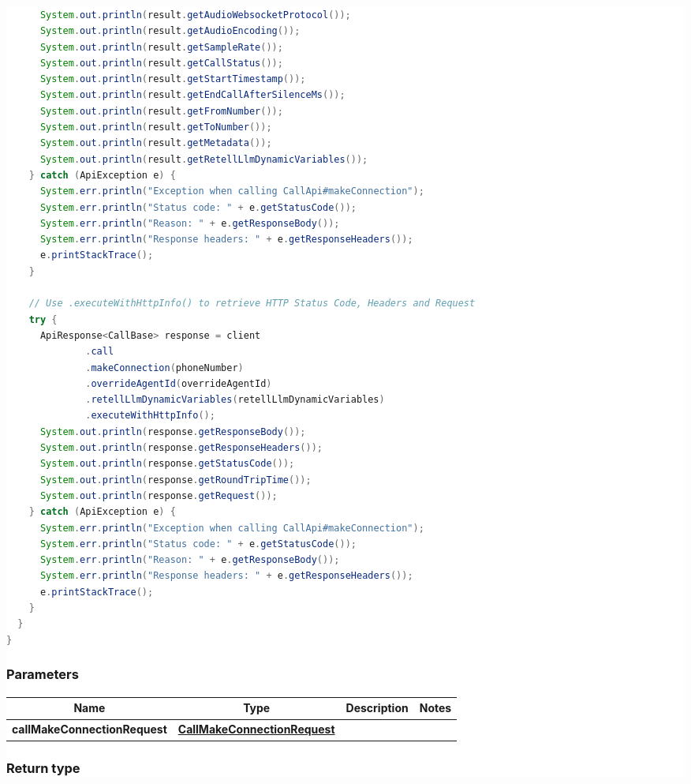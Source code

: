 ```java
      System.out.println(result.getAudioWebsocketProtocol());
      System.out.println(result.getAudioEncoding());
      System.out.println(result.getSampleRate());
      System.out.println(result.getCallStatus());
      System.out.println(result.getStartTimestamp());
      System.out.println(result.getEndCallAfterSilenceMs());
      System.out.println(result.getFromNumber());
      System.out.println(result.getToNumber());
      System.out.println(result.getMetadata());
      System.out.println(result.getRetellLlmDynamicVariables());
    } catch (ApiException e) {
      System.err.println("Exception when calling CallApi#makeConnection");
      System.err.println("Status code: " + e.getStatusCode());
      System.err.println("Reason: " + e.getResponseBody());
      System.err.println("Response headers: " + e.getResponseHeaders());
      e.printStackTrace();
    }

    // Use .executeWithHttpInfo() to retrieve HTTP Status Code, Headers and Request
    try {
      ApiResponse<CallBase> response = client
              .call
              .makeConnection(phoneNumber)
              .overrideAgentId(overrideAgentId)
              .retellLlmDynamicVariables(retellLlmDynamicVariables)
              .executeWithHttpInfo();
      System.out.println(response.getResponseBody());
      System.out.println(response.getResponseHeaders());
      System.out.println(response.getStatusCode());
      System.out.println(response.getRoundTripTime());
      System.out.println(response.getRequest());
    } catch (ApiException e) {
      System.err.println("Exception when calling CallApi#makeConnection");
      System.err.println("Status code: " + e.getStatusCode());
      System.err.println("Reason: " + e.getResponseBody());
      System.err.println("Response headers: " + e.getResponseHeaders());
      e.printStackTrace();
    }
  }
}

```

### Parameters

| Name | Type | Description  | Notes |
|------------- | ------------- | ------------- | -------------|
| **callMakeConnectionRequest** | [**CallMakeConnectionRequest**](CallMakeConnectionRequest.md)|  | |

### Return type
